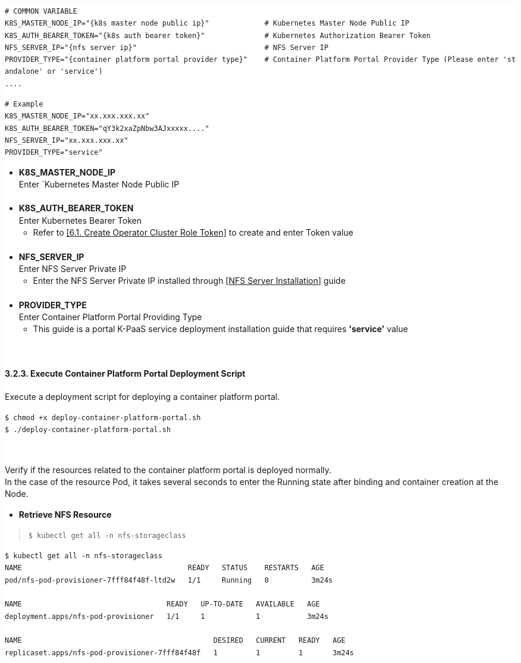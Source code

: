 ```                                                     
# COMMON VARIABLE
K8S_MASTER_NODE_IP="{k8s master node public ip}"             # Kubernetes Master Node Public IP
K8S_AUTH_BEARER_TOKEN="{k8s auth bearer token}"              # Kubernetes Authorization Bearer Token
NFS_SERVER_IP="{nfs server ip}"                              # NFS Server IP
PROVIDER_TYPE="{container platform portal provider type}"    # Container Platform Portal Provider Type (Please enter 'standalone' or 'service')
....    
```
```    
# Example
K8S_MASTER_NODE_IP="xx.xxx.xxx.xx"                 
K8S_AUTH_BEARER_TOKEN="qY3k2xaZpNbw3AJxxxxx...."                 
NFS_SERVER_IP="xx.xxx.xxx.xx"                                  
PROVIDER_TYPE="service"           
```

- **K8S_MASTER_NODE_IP** <br>Enter `Kubernetes Master Node Public IP<br><br>
- **K8S_AUTH_BEARER_TOKEN** <br>Enter Kubernetes Bearer Token<br>
   + Refer to [[6.1. Create Operator Cluster Role Token]](#6.1) to create and enter Token value<br><br>
- **NFS_SERVER_IP** <br>Enter NFS Server Private IP<br>
   + Enter the NFS Server Private IP installed through [[NFS Server Installation](../nfs-server-install-guide.md)] guide<br><br>
- **PROVIDER_TYPE** <br>Enter Container Platform Portal Providing Type <br>
   + This guide is a portal K-PaaS service deployment installation guide that requires **'service'** value

<br>    

#### <div id='3.2.3'>3.2.3. Execute Container Platform Portal Deployment Script
Execute a deployment script for deploying a container platform portal.

```
$ chmod +x deploy-container-platform-portal.sh
$ ./deploy-container-platform-portal.sh
```
<br>

Verify if the resources related to the container platform portal is deployed normally.<br>
In the case of the resource Pod, it takes several seconds to enter the Running state after binding and container creation at the Node.

- **Retrieve NFS Resource**
>`$ kubectl get all -n nfs-storageclass`  
```
$ kubectl get all -n nfs-storageclass
NAME                                       READY   STATUS    RESTARTS   AGE
pod/nfs-pod-provisioner-7fff84f48f-ltd2w   1/1     Running   0          3m24s

NAME                                  READY   UP-TO-DATE   AVAILABLE   AGE
deployment.apps/nfs-pod-provisioner   1/1     1            1           3m24s

NAME                                             DESIRED   CURRENT   READY   AGE
replicaset.apps/nfs-pod-provisioner-7fff84f48f   1         1         1       3m24s
```
